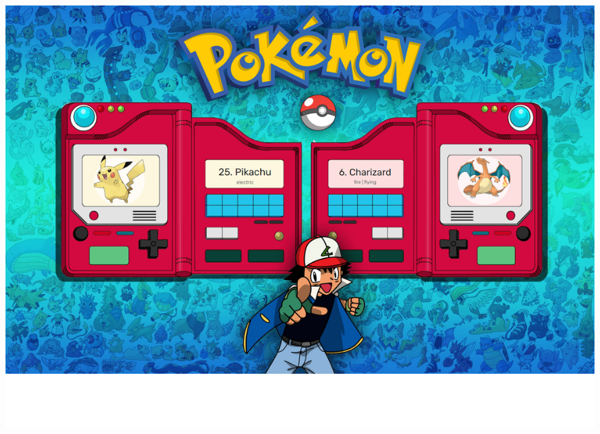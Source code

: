   <img alt="pokemon" src="./github/pokemon-background.jpg" width="100%">
</p>
<br>
<br>
<br>
<p align="center">